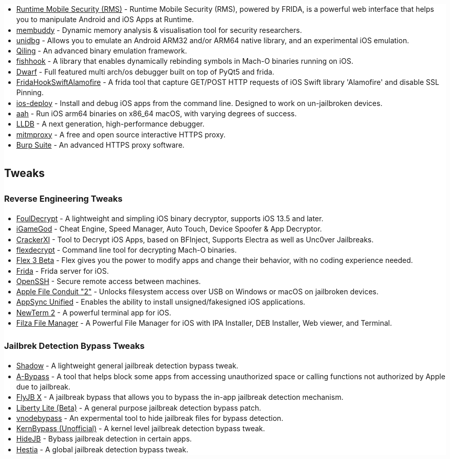 - [Runtime Mobile Security (RMS)](https://github.com/m0bilesecurity/RMS-Runtime-Mobile-Security) - Runtime Mobile Security (RMS), powered by FRIDA, is a powerful web interface that helps you to manipulate Android and iOS Apps at Runtime.
- [membuddy](https://zygosec.com/membuddy.html) - Dynamic memory analysis & visualisation tool for security researchers.
- [unidbg](https://github.com/zhkl0228/unidbg) - Allows you to emulate an Android ARM32 and/or ARM64 native library, and an experimental iOS emulation.
- [Qiling](https://github.com/qilingframework/qiling) - An advanced binary emulation framework.
- [fishhook](https://github.com/facebook/fishhook) - A library that enables dynamically rebinding symbols in Mach-O binaries running on iOS.
- [Dwarf](https://github.com/iGio90/Dwarf) - Full featured multi arch/os debugger built on top of PyQt5 and frida.
- [FridaHookSwiftAlamofire](https://github.com/neil-wu/FridaHookSwiftAlamofire) - A frida tool that capture GET/POST HTTP requests of iOS Swift library 'Alamofire' and disable SSL Pinning.
- [ios-deploy](https://github.com/ios-control/ios-deploy) - Install and debug iOS apps from the command line. Designed to work on un-jailbroken devices.
- [aah](https://github.com/zydeco/aah) - Run iOS arm64 binaries on x86_64 macOS, with varying degrees of success.
- [LLDB](https://lldb.llvm.org/) - A next generation, high-performance debugger. 
- [mitmproxy](https://mitmproxy.org/) - A free and open source interactive HTTPS proxy.
- [Burp Suite](https://portswigger.net/burp) - An advanced HTTPS proxy software.

## Tweaks

<a name="reverse-engineering-tweaks"></a>
### Reverse Engineering Tweaks
- [FoulDecrypt](https://github.com/NyaMisty/fouldecrypt) - A lightweight and simpling iOS binary decryptor, supports iOS 13.5 and later.
- [iGameGod](https://iosgods.com/repo/) - Cheat Engine, Speed Manager, Auto Touch, Device Spoofer & App Decryptor.
- [CrackerXI](http://cydia.iphonecake.com/) - Tool to Decrypt iOS Apps, based on BFInject, Supports Electra as well as Unc0ver Jailbreaks.
- [flexdecrypt](https://repo.packix.com/) - Command line tool for decrypting Mach-O binaries.
- [Flex 3 Beta](https://getdelta.co/) - Flex gives you the power to modify apps and change their behavior, with no coding experience needed.
- [Frida](https://build.frida.re) - Frida server for iOS.
- [OpenSSH](https://cydia.saurik.com/package/openssh/) - Secure remote access between machines.
- [Apple File Conduit "2"](https://cydia.saurik.com/package/com.saurik.afc2d/) - Unlocks filesystem access over USB on Windows or macOS on jailbroken devices.
- [AppSync Unified](https://cydia.akemi.ai/?page/net.angelxwind.appsyncunified) - Enables the ability to install unsigned/fakesigned iOS applications.
- [NewTerm 2](https://chariz.com/) - A powerful terminal app for iOS.
- [Filza File Manager](http://cydia.saurik.com/package/com.tigisoftware.filza/) - A Powerful File Manager for iOS with IPA Installer, DEB Installer, Web viewer, and Terminal.

<a name="static-analysis-tweaks"></a>
### Jailbrek Detection Bypass Tweaks
- [Shadow](https://ios.jjolano.me/depiction/web/me.jjolano.shadow.html) - A lightweight general jailbreak detection bypass tweak.
- [A-Bypass](https://repo.co.kr/package/com.rpgfarm.a-bypass) - A tool that helps block some apps from accessing unauthorized space or calling functions not authorized by Apple due to jailbreak.
- [FlyJB X](https://repo.xsf1re.kr/) - A jailbreak bypass that allows you to bypass the in-app jailbreak detection mechanism.
- [Liberty Lite (Beta)](https://ryleyangus.com/repo/) - A general purpose jailbreak detection bypass patch.
- [vnodebypass](https://cydia.ichitaso.com/) - An expermental tool to hide jailbreak files for bypass detection.
- [KernBypass (Unofficial)](https://cydia.ichitaso.com) - A kernel level jailbreak detection bypass tweak.
- [HideJB](http://cydia.saurik.com/package/com.thuthuatjb.hidejb/) - Bybass jailbreak detection in certain apps.
- [Hestia](https://repo.packix.com/) - A global jailbreak detection bypass tweak.